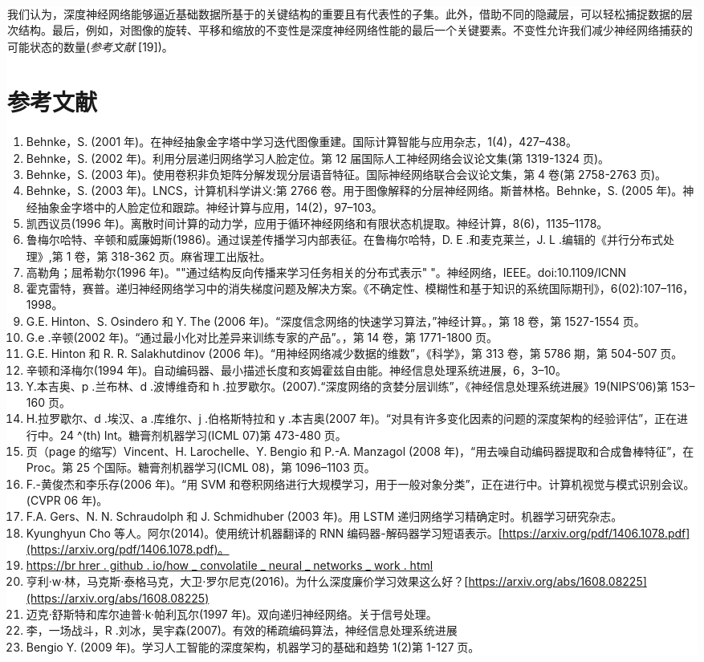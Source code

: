 我们认为，深度神经网络能够逼近基础数据所基于的关键结构的重要且有代表性的子集。此外，借助不同的隐藏层，可以轻松捕捉数据的层次结构。最后，例如，对图像的旋转、平移和缩放的不变性是深度神经网络性能的最后一个关键要素。不变性允许我们减少神经网络捕获的可能状态的数量(*参考文献* [19])。



# 参考文献

1.  Behnke，S. (2001 年)。在神经抽象金字塔中学习迭代图像重建。国际计算智能与应用杂志，1(4)，427–438。
2.  Behnke，S. (2002 年)。利用分层递归网络学习人脸定位。第 12 届国际人工神经网络会议论文集(第 1319-1324 页)。
3.  Behnke，S. (2003 年)。使用卷积非负矩阵分解发现分层语音特征。国际神经网络联合会议论文集，第 4 卷(第 2758-2763 页)。
4.  Behnke，S. (2003 年)。LNCS，计算机科学讲义:第 2766 卷。用于图像解释的分层神经网络。斯普林格。Behnke，S. (2005 年)。神经抽象金字塔中的人脸定位和跟踪。神经计算与应用，14(2)，97–103。
5.  凯西议员(1996 年)。离散时间计算的动力学，应用于循环神经网络和有限状态机提取。神经计算，8(6)，1135–1178。
6.  鲁梅尔哈特、辛顿和威廉姆斯(1986)。通过误差传播学习内部表征。在鲁梅尔哈特，D. E .和麦克莱兰，J. L .编辑的《并行分布式处理》,第 1 卷，第 318-362 页。麻省理工出版社。
7.  高勒角；屈希勒尔(1996 年)。""通过结构反向传播来学习任务相关的分布式表示" "。神经网络，IEEE。doi:10.1109/ICNN
8.  霍克雷特，赛普。递归神经网络学习中的消失梯度问题及解决方案。《不确定性、模糊性和基于知识的系统国际期刊》，6(02):107–116，1998。
9.  G.E. Hinton、S. Osindero 和 Y. The (2006 年)。“深度信念网络的快速学习算法，”神经计算。，第 18 卷，第 1527-1554 页。
10.  G.e .辛顿(2002 年)。“通过最小化对比差异来训练专家的产品”。，第 14 卷，第 1771-1800 页。
11.  G.E. Hinton 和 R. R. Salakhutdinov (2006 年)。“用神经网络减少数据的维数”，《科学》，第 313 卷，第 5786 期，第 504-507 页。
12.  辛顿和泽梅尔(1994 年)。自动编码器、最小描述长度和亥姆霍兹自由能。神经信息处理系统进展，6，3–10。
13.  Y.本吉奥、p .兰布林、d .波博维奇和 h .拉罗歇尔。(2007).“深度网络的贪婪分层训练”，《神经信息处理系统进展》19(NIPS’06)第 153–160 页。
14.  H.拉罗歇尔、d .埃汉、a .库维尔、j .伯格斯特拉和 y .本吉奥(2007 年)。“对具有许多变化因素的问题的深度架构的经验评估”，正在进行中。24 ^(th) Int。糖膏剂机器学习(ICML 07)第 473-480 页。
15.  页（page 的缩写）Vincent、H. Larochelle、Y. Bengio 和 P.-A. Manzagol (2008 年)，“用去噪自动编码器提取和合成鲁棒特征”，在 Proc。第 25 个国际。糖膏剂机器学习(ICML 08)，第 1096–1103 页。
16.  F.-黄俊杰和李乐存(2006 年)。“用 SVM 和卷积网络进行大规模学习，用于一般对象分类”，正在进行中。计算机视觉与模式识别会议。(CVPR 06 年)。
17.  F.A. Gers、N. N. Schraudolph 和 J. Schmidhuber (2003 年)。用 LSTM 递归网络学习精确定时。机器学习研究杂志。
18.  Kyunghyun Cho 等人。阿尔(2014)。使用统计机器翻译的 RNN 编码器-解码器学习短语表示。[https://arxiv.org/pdf/1406.1078.pdf](https://arxiv.org/pdf/1406.1078.pdf)。
19.  [https://br hrer . github . io/how _ convolatile _ neural _ networks _ work . html](https://brohrer.github.io/how_convolutional_neural_networks_work.html)
20.  亨利·w·林，马克斯·泰格马克，大卫·罗尔尼克(2016)。为什么深度廉价学习效果这么好？[https://arxiv.org/abs/1608.08225](https://arxiv.org/abs/1608.08225)
21.  迈克·舒斯特和库尔迪普·k·帕利瓦尔(1997 年)。双向递归神经网络。关于信号处理。
22.  李，一场战斗，R .刘冰，吴宇森(2007)。有效的稀疏编码算法，神经信息处理系统进展
23.  Bengio Y. (2009 年)。学习人工智能的深度架构，机器学习的基础和趋势 1(2)第 1-127 页。